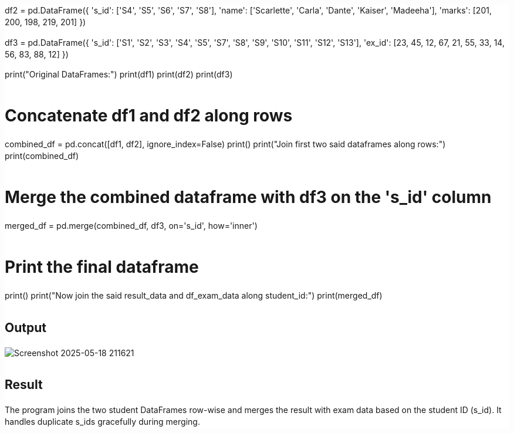 df2 = pd.DataFrame({
    's_id': ['S4', 'S5', 'S6', 'S7', 'S8'],
    'name': ['Scarlette', 'Carla', 'Dante', 'Kaiser', 'Madeeha'],
    'marks': [201, 200, 198, 219, 201]
})

df3 = pd.DataFrame({
    's_id': ['S1', 'S2', 'S3', 'S4', 'S5', 'S7', 'S8', 'S9', 'S10', 'S11', 'S12', 'S13'],
    'ex_id': [23, 45, 12, 67, 21, 55, 33, 14, 56, 83, 88, 12]
})

print("Original DataFrames:")
print(df1)
print(df2)
print(df3)
# Concatenate df1 and df2 along rows
combined_df = pd.concat([df1, df2], ignore_index=False)
print()
print("Join first two said dataframes along rows:")
print(combined_df)

# Merge the combined dataframe with df3 on the 's_id' column
merged_df = pd.merge(combined_df, df3, on='s_id', how='inner')

# Print the final dataframe
print()
print("Now join the said result_data and df_exam_data along student_id:")
print(merged_df)


## Output
![Screenshot 2025-05-18 211621](https://github.com/user-attachments/assets/73cdf5ca-29eb-4be3-82c5-154fc6b16621)

## Result
The program joins the two student DataFrames row-wise and merges the result with exam data based on the student ID (s_id). It handles duplicate s_ids gracefully during merging.



